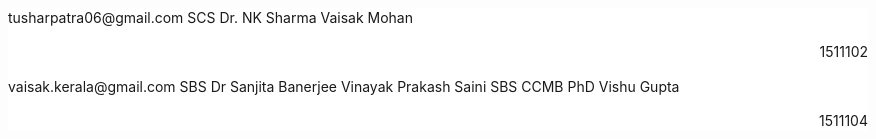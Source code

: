    </td>
   <td>tusharpatra06@gmail.com
   </td>
   <td>SCS
   </td>
   <td>Dr. NK Sharma
   </td>
   <td>
   </td>
   <td>
   </td>
   <td>
   </td>
  </tr>
  <tr>
   <td>Vaisak Mohan
   </td>
   <td><p style="text-align: right">
1511102</p>

   </td>
   <td>vaisak.kerala@gmail.com
   </td>
   <td>SBS
   </td>
   <td>Dr Sanjita Banerjee
   </td>
   <td>
   </td>
   <td>
   </td>
   <td>
   </td>
  </tr>
  <tr>
   <td>Vinayak Prakash Saini
   </td>
   <td>
   </td>
   <td>
   </td>
   <td>SBS
   </td>
   <td>
   </td>
   <td>CCMB
   </td>
   <td>PhD
   </td>
   <td>
   </td>
  </tr>
  <tr>
   <td>Vishu Gupta
   </td>
   <td><p style="text-align: right">
1511104</p>

